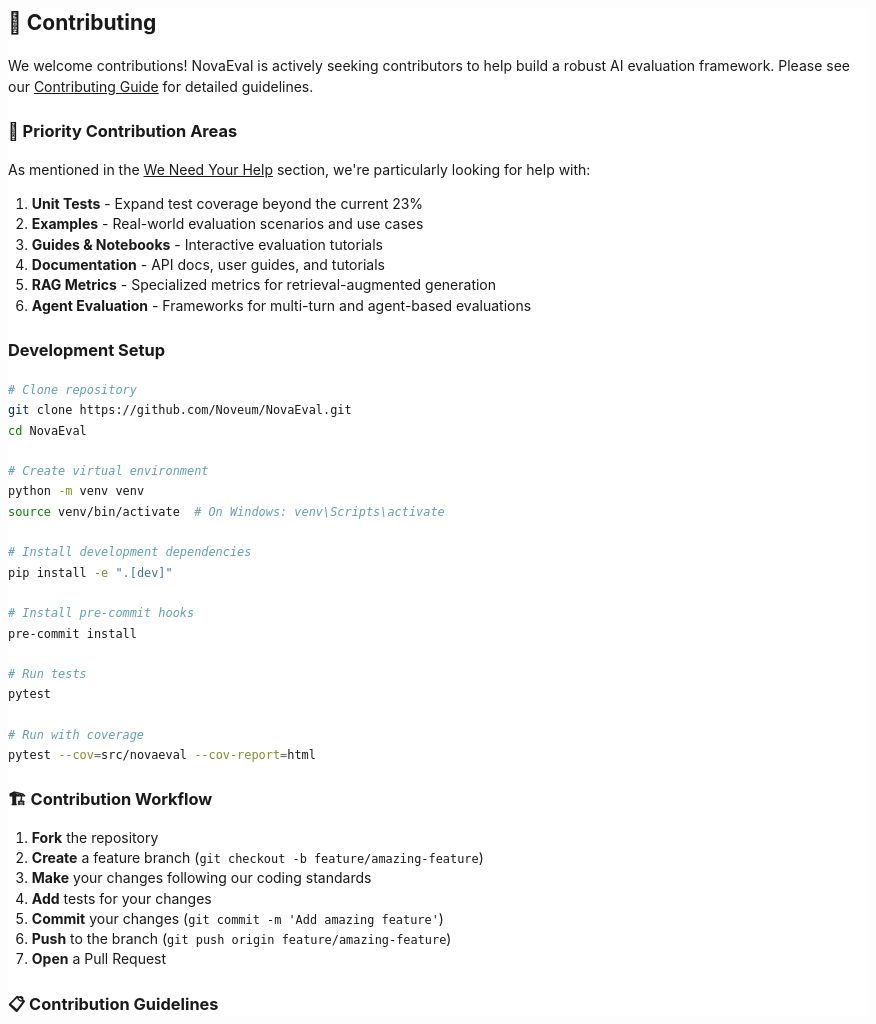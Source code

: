 ## 🤝 Contributing

We welcome contributions! NovaEval is actively seeking contributors to help build a robust AI evaluation framework. Please see our [Contributing Guide](CONTRIBUTING.md) for detailed guidelines.

### 🎯 Priority Contribution Areas

As mentioned in the [We Need Your Help](#-we-need-your-help) section, we're particularly looking for help with:

1. **Unit Tests** - Expand test coverage beyond the current 23%
2. **Examples** - Real-world evaluation scenarios and use cases
3. **Guides & Notebooks** - Interactive evaluation tutorials
4. **Documentation** - API docs, user guides, and tutorials
5. **RAG Metrics** - Specialized metrics for retrieval-augmented generation
6. **Agent Evaluation** - Frameworks for multi-turn and agent-based evaluations

### Development Setup

```bash
# Clone repository
git clone https://github.com/Noveum/NovaEval.git
cd NovaEval

# Create virtual environment
python -m venv venv
source venv/bin/activate  # On Windows: venv\Scripts\activate

# Install development dependencies
pip install -e ".[dev]"

# Install pre-commit hooks
pre-commit install

# Run tests
pytest

# Run with coverage
pytest --cov=src/novaeval --cov-report=html
```

### 🏗️ Contribution Workflow

1. **Fork** the repository
2. **Create** a feature branch (`git checkout -b feature/amazing-feature`)
3. **Make** your changes following our coding standards
4. **Add** tests for your changes
5. **Commit** your changes (`git commit -m 'Add amazing feature'`)
6. **Push** to the branch (`git push origin feature/amazing-feature`)
7. **Open** a Pull Request

### 📋 Contribution Guidelines
